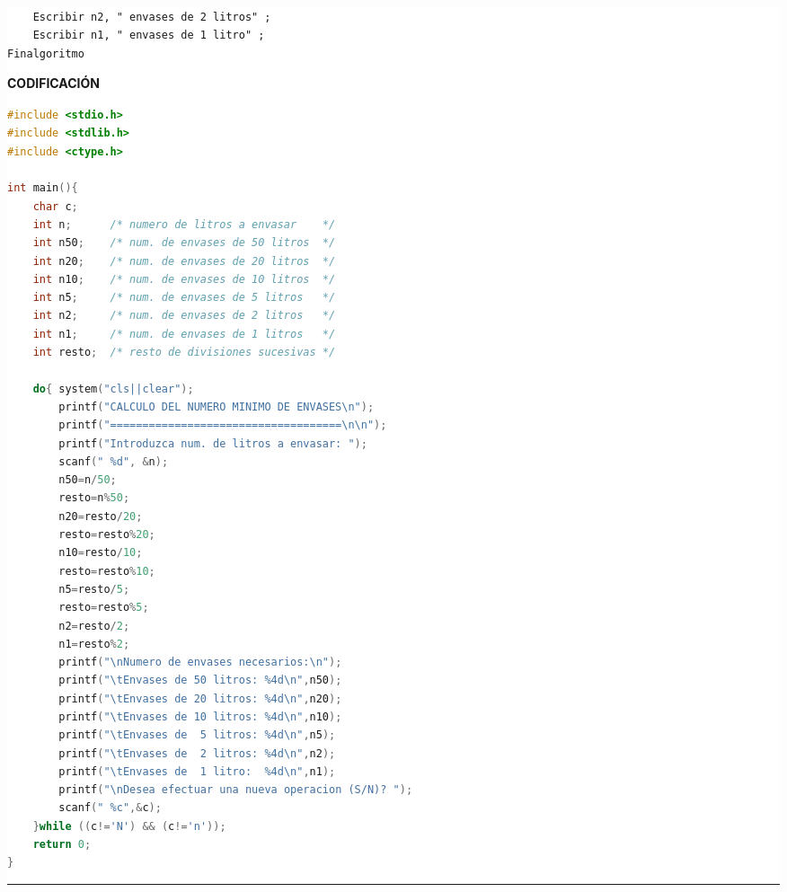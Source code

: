 ```
	Escribir n2, " envases de 2 litros" ;
	Escribir n1, " envases de 1 litro" ;
Finalgoritmo
```
**CODIFICACIÓN**
```c
#include <stdio.h>
#include <stdlib.h>
#include <ctype.h>

int main(){
    char c;
    int n;      /* numero de litros a envasar    */
    int n50;    /* num. de envases de 50 litros  */
    int n20;    /* num. de envases de 20 litros  */
    int n10;    /* num. de envases de 10 litros  */
    int n5;     /* num. de envases de 5 litros   */
    int n2;     /* num. de envases de 2 litros   */
    int n1;     /* num. de envases de 1 litros   */
    int resto;  /* resto de divisiones sucesivas */

    do{ system("cls||clear");
        printf("CALCULO DEL NUMERO MINIMO DE ENVASES\n");
        printf("====================================\n\n");
        printf("Introduzca num. de litros a envasar: ");
        scanf(" %d", &n);
        n50=n/50;
        resto=n%50;
        n20=resto/20;
        resto=resto%20;
        n10=resto/10;
        resto=resto%10;
        n5=resto/5;
        resto=resto%5;
        n2=resto/2;
        n1=resto%2;
        printf("\nNumero de envases necesarios:\n");
        printf("\tEnvases de 50 litros: %4d\n",n50);
        printf("\tEnvases de 20 litros: %4d\n",n20);
        printf("\tEnvases de 10 litros: %4d\n",n10);
        printf("\tEnvases de  5 litros: %4d\n",n5);
        printf("\tEnvases de  2 litros: %4d\n",n2);
        printf("\tEnvases de  1 litro:  %4d\n",n1);
	    printf("\nDesea efectuar una nueva operacion (S/N)? ");
		scanf(" %c",&c);   
	}while ((c!='N') && (c!='n'));
    return 0;
}
```
-----
